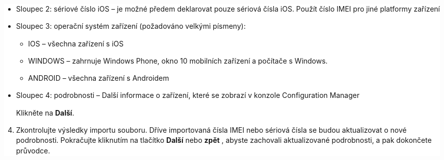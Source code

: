    - Sloupec 2: sériové číslo iOS – je možné předem deklarovat pouze sériová čísla iOS. Použít číslo IMEI pro jiné platformy zařízení  

   - Sloupec 3: operační systém zařízení (požadováno velkými písmeny):  

     -   IOS – všechna zařízení s iOS  

     -   WINDOWS – zahrnuje Windows Phone, okno 10 mobilních zařízení a počítače s Windows.  

     -   ANDROID – všechna zařízení s Androidem  

   - Sloupec 4: podrobnosti – Další informace o zařízení, které se zobrazí v konzole Configuration Manager  

     Klikněte na **Další**.  

4. Zkontrolujte výsledky importu souboru. Dříve importovaná čísla IMEI nebo sériová čísla se budou aktualizovat o nové podrobnosti.  Pokračujte kliknutím na tlačítko **Další** nebo **zpět** , abyste zachovali aktualizované podrobnosti, a pak dokončete průvodce.  
